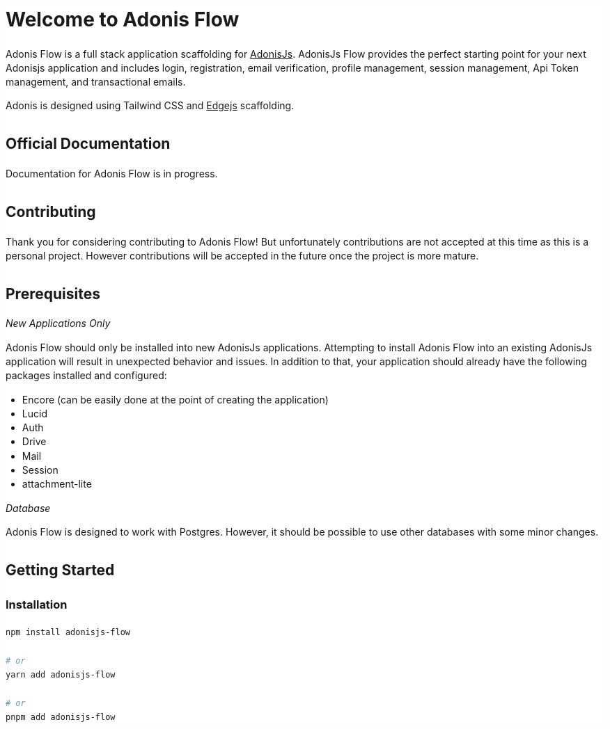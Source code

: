 # Welcome to Adonis Flow

Adonis Flow is a full stack application scaffolding for [AdonisJs](https://adonisjs.com). AdonisJs Flow provides the perfect starting point for your next Adonisjs application and includes login, registration, email verification, profile management, session management, Api Token management, and transactional emails.

Adonis is designed using Tailwind CSS and [Edgejs](https://edgejs.dev/docs/introduction) scaffolding.

## Official Documentation

Documentation for Adonis Flow is in progress.

## Contributing

Thank you for considering contributing to Adonis Flow! But unfortunately contributions are not accepted at this time as this is a personal project. However contributions will be accepted in the future once the project is more mature.

## Prerequisites

_New Applications Only_

Adonis Flow should only be installed into new AdonisJs applications. Attempting to install Adonis Flow into an existing AdonisJs application will result in unexpected behavior and issues. In addition to that, your application should already have the following packages installed and configured:

- Encore (can be easily done at the point of creating the application)
- Lucid
- Auth
- Drive
- Mail
- Session
- attachment-lite

_Database_

Adonis Flow is designed to work with Postgres. However, it should be possible to use other databases with some minor changes.

## Getting Started

### Installation

```bash
npm install adonisjs-flow

# or
yarn add adonisjs-flow

# or
pnpm add adonisjs-flow
```
